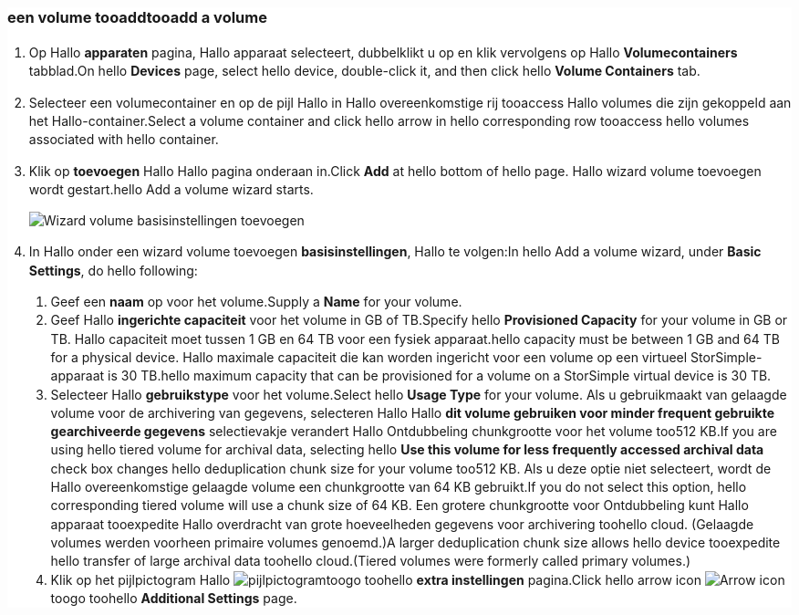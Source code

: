 ### <a name="tooadd-a-volume"></a><span data-ttu-id="dbec1-143">een volume tooadd</span><span class="sxs-lookup"><span data-stu-id="dbec1-143">tooadd a volume</span></span>
1. <span data-ttu-id="dbec1-144">Op Hallo **apparaten** pagina, Hallo apparaat selecteert, dubbelklikt u op en klik vervolgens op Hallo **Volumecontainers** tabblad.</span><span class="sxs-lookup"><span data-stu-id="dbec1-144">On hello **Devices** page, select hello device, double-click it, and then click hello **Volume Containers** tab.</span></span>
2. <span data-ttu-id="dbec1-145">Selecteer een volumecontainer en op de pijl Hallo in Hallo overeenkomstige rij tooaccess Hallo volumes die zijn gekoppeld aan het Hallo-container.</span><span class="sxs-lookup"><span data-stu-id="dbec1-145">Select a volume container and click hello arrow in hello corresponding row tooaccess hello volumes associated with hello container.</span></span>
3. <span data-ttu-id="dbec1-146">Klik op **toevoegen** Hallo Hallo pagina onderaan in.</span><span class="sxs-lookup"><span data-stu-id="dbec1-146">Click **Add** at hello bottom of hello page.</span></span> <span data-ttu-id="dbec1-147">Hallo wizard volume toevoegen wordt gestart.</span><span class="sxs-lookup"><span data-stu-id="dbec1-147">hello Add a volume wizard starts.</span></span>
   
     ![Wizard volume basisinstellingen toevoegen](./media/storsimple-manage-volumes/AddVolume1.png)
4. <span data-ttu-id="dbec1-149">In Hallo onder een wizard volume toevoegen **basisinstellingen**, Hallo te volgen:</span><span class="sxs-lookup"><span data-stu-id="dbec1-149">In hello Add a volume wizard, under **Basic Settings**, do hello following:</span></span>
   
   1. <span data-ttu-id="dbec1-150">Geef een **naam** op voor het volume.</span><span class="sxs-lookup"><span data-stu-id="dbec1-150">Supply a **Name** for your volume.</span></span>
   2. <span data-ttu-id="dbec1-151">Geef Hallo **ingerichte capaciteit** voor het volume in GB of TB.</span><span class="sxs-lookup"><span data-stu-id="dbec1-151">Specify hello **Provisioned Capacity** for your volume in GB or TB.</span></span> <span data-ttu-id="dbec1-152">Hallo capaciteit moet tussen 1 GB en 64 TB voor een fysiek apparaat.</span><span class="sxs-lookup"><span data-stu-id="dbec1-152">hello capacity must be between 1 GB and 64 TB for a physical device.</span></span> <span data-ttu-id="dbec1-153">Hallo maximale capaciteit die kan worden ingericht voor een volume op een virtueel StorSimple-apparaat is 30 TB.</span><span class="sxs-lookup"><span data-stu-id="dbec1-153">hello maximum capacity that can be provisioned for a volume on a StorSimple virtual device is 30 TB.</span></span>
   3. <span data-ttu-id="dbec1-154">Selecteer Hallo **gebruikstype** voor het volume.</span><span class="sxs-lookup"><span data-stu-id="dbec1-154">Select hello **Usage Type** for your volume.</span></span> <span data-ttu-id="dbec1-155">Als u gebruikmaakt van gelaagde volume voor de archivering van gegevens, selecteren Hallo Hallo **dit volume gebruiken voor minder frequent gebruikte gearchiveerde gegevens** selectievakje verandert Hallo Ontdubbeling chunkgrootte voor het volume too512 KB.</span><span class="sxs-lookup"><span data-stu-id="dbec1-155">If you are using hello tiered volume for archival data, selecting hello **Use this volume for less frequently accessed archival data** check box changes hello deduplication chunk size for your volume too512 KB.</span></span> <span data-ttu-id="dbec1-156">Als u deze optie niet selecteert, wordt de Hallo overeenkomstige gelaagde volume een chunkgrootte van 64 KB gebruikt.</span><span class="sxs-lookup"><span data-stu-id="dbec1-156">If you do not select this option, hello corresponding tiered volume will use a chunk size of 64 KB.</span></span> <span data-ttu-id="dbec1-157">Een grotere chunkgrootte voor Ontdubbeling kunt Hallo apparaat tooexpedite Hallo overdracht van grote hoeveelheden gegevens voor archivering toohello cloud. (Gelaagde volumes werden voorheen primaire volumes genoemd.)</span><span class="sxs-lookup"><span data-stu-id="dbec1-157">A larger deduplication chunk size allows hello device tooexpedite hello transfer of large archival data toohello cloud.(Tiered volumes were formerly called primary volumes.)</span></span>
   4. <span data-ttu-id="dbec1-158">Klik op het pijlpictogram Hallo ![pijlpictogram](./media/storsimple-manage-volumes/HCS_ArrowIcon.png)toogo toohello **extra instellingen** pagina.</span><span class="sxs-lookup"><span data-stu-id="dbec1-158">Click hello arrow icon ![Arrow icon](./media/storsimple-manage-volumes/HCS_ArrowIcon.png)toogo toohello **Additional Settings** page.</span></span>
      